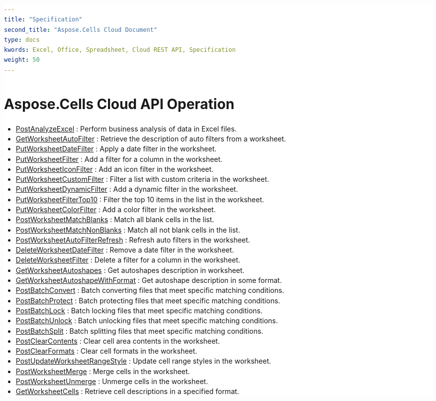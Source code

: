 ```yaml
---
title: "Specification"
second_title: "Aspose.Cells Cloud Document"
type: docs
kwords: Excel, Office, Spreadsheet, Cloud REST API, Specification
weight: 50
---
```


# Aspose.Cells Cloud API Operation

- [PostAnalyzeExcel](operation/postanalyzeexcel)  :  Perform business analysis of data in Excel files. 
- [GetWorksheetAutoFilter](operation/getworksheetautofilter)  :  Retrieve the description of auto filters from a worksheet. 
- [PutWorksheetDateFilter](operation/putworksheetdatefilter)  :  Apply a date filter in the worksheet. 
- [PutWorksheetFilter](operation/putworksheetfilter)  :  Add a filter for a column in the worksheet. 
- [PutWorksheetIconFilter](operation/putworksheeticonfilter)  :  Add an icon filter in the worksheet. 
- [PutWorksheetCustomFilter](operation/putworksheetcustomfilter)  :  Filter a list with custom criteria in the worksheet. 
- [PutWorksheetDynamicFilter](operation/putworksheetdynamicfilter)  :  Add a dynamic filter in the worksheet. 
- [PutWorksheetFilterTop10](operation/putworksheetfiltertop10)  :  Filter the top 10 items in the list in the worksheet. 
- [PutWorksheetColorFilter](operation/putworksheetcolorfilter)  :  Add a color filter in the worksheet. 
- [PostWorksheetMatchBlanks](operation/postworksheetmatchblanks)  :  Match all blank cells in the list. 
- [PostWorksheetMatchNonBlanks](operation/postworksheetmatchnonblanks)  :  Match all not blank cells in the list. 
- [PostWorksheetAutoFilterRefresh](operation/postworksheetautofilterrefresh)  :  Refresh auto filters in the worksheet. 
- [DeleteWorksheetDateFilter](operation/deleteworksheetdatefilter)  :  Remove a date filter in the worksheet. 
- [DeleteWorksheetFilter](operation/deleteworksheetfilter)  :  Delete a filter for a column in the worksheet. 
- [GetWorksheetAutoshapes](operation/getworksheetautoshapes)  :  Get autoshapes description in worksheet. 
- [GetWorksheetAutoshapeWithFormat](operation/getworksheetautoshapewithformat)  :  Get autoshape description in some format. 
- [PostBatchConvert](operation/postbatchconvert)  :  Batch converting files that meet specific matching conditions. 
- [PostBatchProtect](operation/postbatchprotect)  :  Batch protecting files that meet specific matching conditions. 
- [PostBatchLock](operation/postbatchlock)  :  Batch locking files that meet specific matching conditions. 
- [PostBatchUnlock](operation/postbatchunlock)  :  Batch unlocking files that meet specific matching conditions. 
- [PostBatchSplit](operation/postbatchsplit)  :  Batch splitting files that meet specific matching conditions. 
- [PostClearContents](operation/postclearcontents)  :  Clear cell area contents in the worksheet. 
- [PostClearFormats](operation/postclearformats)  :  Clear cell formats in the worksheet. 
- [PostUpdateWorksheetRangeStyle](operation/postupdateworksheetrangestyle)  :  Update cell range styles in the worksheet. 
- [PostWorksheetMerge](operation/postworksheetmerge)  :  Merge cells in the worksheet. 
- [PostWorksheetUnmerge](operation/postworksheetunmerge)  :  Unmerge cells in the worksheet. 
- [GetWorksheetCells](operation/getworksheetcells)  :  Retrieve cell descriptions in a specified format. 